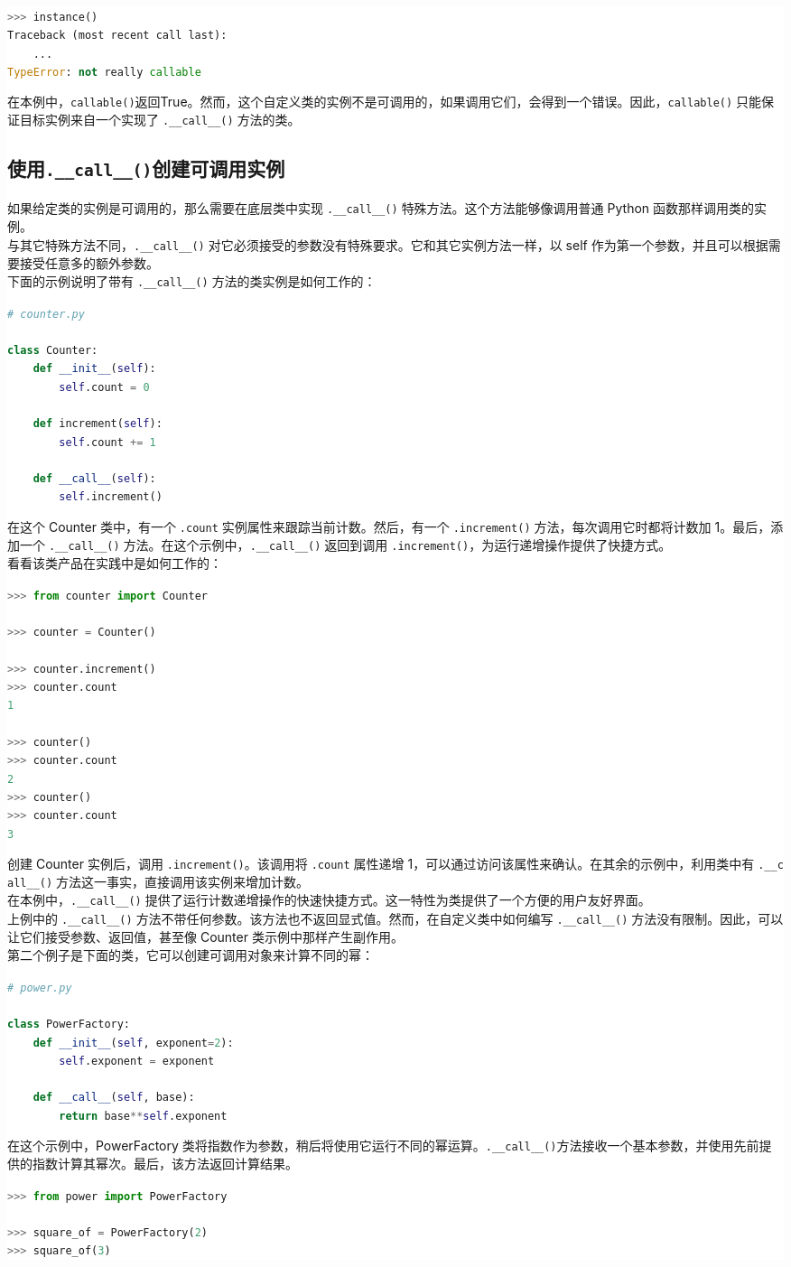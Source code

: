 ```python
>>> instance()
Traceback (most recent call last):
    ...
TypeError: not really callable
```
在本例中，`callable()`返回True。然而，这个自定义类的实例不是可调用的，如果调用它们，会得到一个错误。因此，`callable()` 只能保证目标实例来自一个实现了 `.__call__()` 方法的类。
<a name="sOwba"></a>
## 使用`.__call__()`创建可调用实例
如果给定类的实例是可调用的，那么需要在底层类中实现 `.__call__()` 特殊方法。这个方法能够像调用普通 Python 函数那样调用类的实例。<br />与其它特殊方法不同，`.__call__()` 对它必须接受的参数没有特殊要求。它和其它实例方法一样，以 self 作为第一个参数，并且可以根据需要接受任意多的额外参数。<br />下面的示例说明了带有 `.__call__()` 方法的类实例是如何工作的：
```python
# counter.py

class Counter:
    def __init__(self):
        self.count = 0

    def increment(self):
        self.count += 1

    def __call__(self):
        self.increment()
```
在这个 Counter 类中，有一个 `.count` 实例属性来跟踪当前计数。然后，有一个 `.increment()` 方法，每次调用它时都将计数加 1。最后，添加一个 `.__call__()` 方法。在这个示例中，`.__call__()` 返回到调用 `.increment()`，为运行递增操作提供了快捷方式。<br />看看该类产品在实践中是如何工作的：
```python
>>> from counter import Counter

>>> counter = Counter()

>>> counter.increment()
>>> counter.count
1

>>> counter()
>>> counter.count
2
>>> counter()
>>> counter.count
3
```
创建 Counter 实例后，调用 `.increment()`。该调用将 `.count` 属性递增 1，可以通过访问该属性来确认。在其余的示例中，利用类中有 `.__call__()` 方法这一事实，直接调用该实例来增加计数。<br />在本例中，`.__call__()` 提供了运行计数递增操作的快速快捷方式。这一特性为类提供了一个方便的用户友好界面。<br />上例中的 `.__call__()` 方法不带任何参数。该方法也不返回显式值。然而，在自定义类中如何编写 `.__call__()` 方法没有限制。因此，可以让它们接受参数、返回值，甚至像 Counter 类示例中那样产生副作用。<br />第二个例子是下面的类，它可以创建可调用对象来计算不同的幂：
```python
# power.py

class PowerFactory:
    def __init__(self, exponent=2):
        self.exponent = exponent

    def __call__(self, base):
        return base**self.exponent
```
在这个示例中，PowerFactory 类将指数作为参数，稍后将使用它运行不同的幂运算。`.__call__()`方法接收一个基本参数，并使用先前提供的指数计算其幂次。最后，该方法返回计算结果。
```python
>>> from power import PowerFactory

>>> square_of = PowerFactory(2)
>>> square_of(3)
```